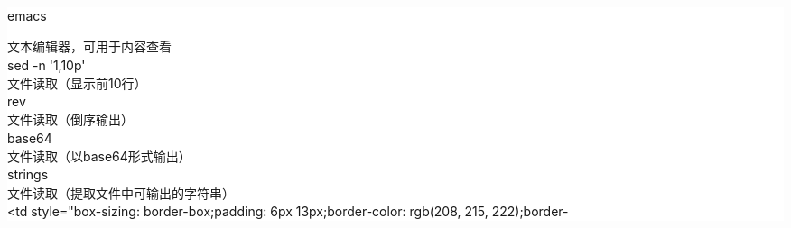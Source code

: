<span leaf="">emacs</span></section></td><td style="box-sizing: border-box;padding: 6px 13px;border-color: rgb(208, 215, 222);border-style: solid;border-width: 1px;border-image: none 100% / 1 / 0 stretch;"><section><span leaf="">文本编辑器，可用于内容查看</span></section></td></tr><tr style="box-sizing: border-box;background-color: rgb(255, 255, 255);border-top: 1px solid rgb(216, 222, 228);"><td style="box-sizing: border-box;padding: 6px 13px;border-color: rgb(208, 215, 222);border-style: solid;border-width: 1px;border-image: none 100% / 1 / 0 stretch;"><section><span leaf="">sed -n &#39;1,10p&#39;</span></section></td><td style="box-sizing: border-box;padding: 6px 13px;border-color: rgb(208, 215, 222);border-style: solid;border-width: 1px;border-image: none 100% / 1 / 0 stretch;"><section><span leaf="">文件读取（显示前10行）</span></section></td></tr><tr style="box-sizing: border-box;background-color: rgb(246, 248, 250);border-top: 1px solid rgb(216, 222, 228);"><td style="box-sizing: border-box;padding: 6px 13px;border-color: rgb(208, 215, 222);border-style: solid;border-width: 1px;border-image: none 100% / 1 / 0 stretch;"><section><span leaf="">rev</span></section></td><td style="box-sizing: border-box;padding: 6px 13px;border-color: rgb(208, 215, 222);border-style: solid;border-width: 1px;border-image: none 100% / 1 / 0 stretch;"><section><span leaf="">文件读取（倒序输出）</span></section></td></tr><tr style="box-sizing: border-box;background-color: rgb(255, 255, 255);border-top: 1px solid rgb(216, 222, 228);"><td style="box-sizing: border-box;padding: 6px 13px;border-color: rgb(208, 215, 222);border-style: solid;border-width: 1px;border-image: none 100% / 1 / 0 stretch;"><section><span leaf="">base64</span></section></td><td style="box-sizing: border-box;padding: 6px 13px;border-color: rgb(208, 215, 222);border-style: solid;border-width: 1px;border-image: none 100% / 1 / 0 stretch;"><section><span leaf="">文件读取（以base64形式输出）</span></section></td></tr><tr style="box-sizing: border-box;background-color: rgb(246, 248, 250);border-top: 1px solid rgb(216, 222, 228);"><td style="box-sizing: border-box;padding: 6px 13px;border-color: rgb(208, 215, 222);border-style: solid;border-width: 1px;border-image: none 100% / 1 / 0 stretch;"><section><span leaf="">strings</span></section></td><td style="box-sizing: border-box;padding: 6px 13px;border-color: rgb(208, 215, 222);border-style: solid;border-width: 1px;border-image: none 100% / 1 / 0 stretch;"><section><span leaf="">文件读取（提取文件中可输出的字符串）</span></section></td></tr><tr style="box-sizing: border-box;background-color: rgb(255, 255, 255);border-top: 1px solid rgb(216, 222, 228);"><td style="box-sizing: border-box;padding: 6px 13px;border-color: rgb(208, 215, 222);border-